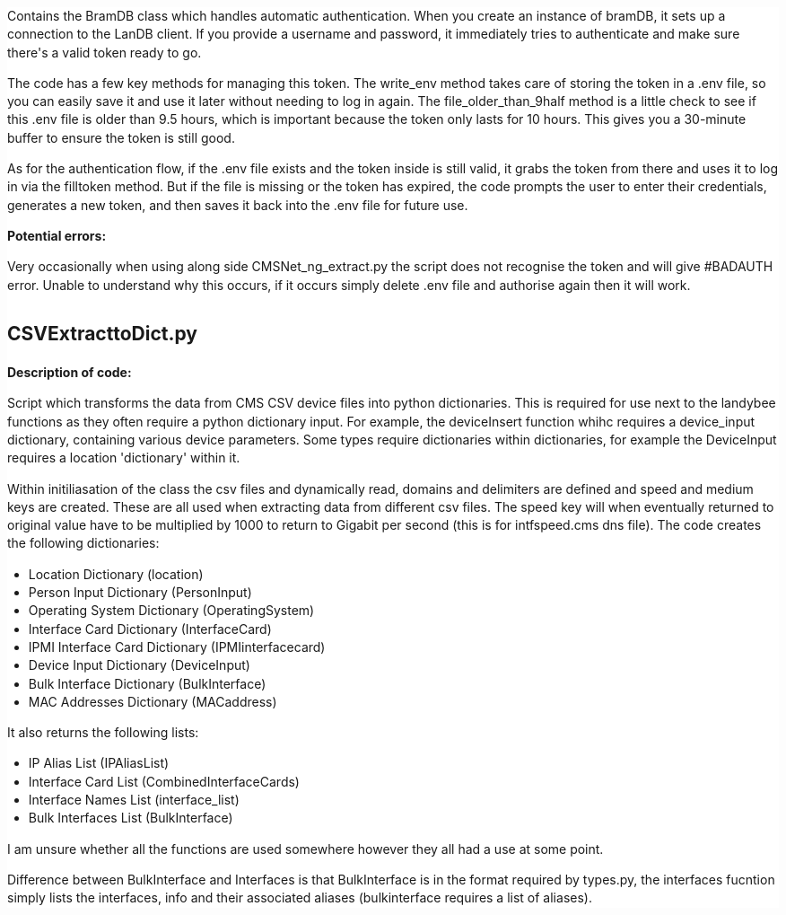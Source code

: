 Contains the BramDB class which handles automatic authentication. When you create an instance of bramDB, it sets up a connection to the LanDB client. If you provide a username and password, it immediately tries to authenticate and make sure there's a valid token ready to go.

The code has a few key methods for managing this token. The write_env method takes care of storing the token in a .env file, so you can easily save it and use it later without needing to log in again. The file_older_than_9half method is a little check to see if this .env file is older than 9.5 hours, which is important because the token only lasts for 10 hours. This gives you a 30-minute buffer to ensure the token is still good.

As for the authentication flow, if the .env file exists and the token inside is still valid, it grabs the token from there and uses it to log in via the filltoken method. But if the file is missing or the token has expired, the code prompts the user to enter their credentials, generates a new token, and then saves it back into the .env file for future use.

**Potential errors:**

Very occasionally when using along side CMSNet_ng_extract.py the script does not recognise the token and will give #BADAUTH error. Unable to understand why this occurs, if it occurs simply delete .env file and authorise again then it will work.

CSVExtracttoDict.py
--
**Description of code:**

Script which transforms the data from CMS CSV device files into python dictionaries. This is required for use next to the landybee functions as they often require a python dictionary input. For example, the deviceInsert function whihc requires a device_input dictionary, containing various device parameters. Some types require dictionaries within dictionaries, for example the DeviceInput requires a location 'dictionary' within it.

Within initiliasation of the class the csv files and dynamically read, domains and delimiters are defined and speed and medium keys are created. These are all used when extracting data from different csv files. The speed key will when eventually returned to original value have to be multiplied by 1000 to return to Gigabit per second (this is for intfspeed.cms dns file). The code creates the following dictionaries:
- Location Dictionary (location)
- Person Input Dictionary (PersonInput)
- Operating System Dictionary (OperatingSystem)
- Interface Card Dictionary (InterfaceCard)
- IPMI Interface Card Dictionary (IPMIinterfacecard)
- Device Input Dictionary (DeviceInput)
- Bulk Interface Dictionary (BulkInterface)
- MAC Addresses Dictionary (MACaddress)

It also returns the following lists:
- IP Alias List (IPAliasList)
- Interface Card List (CombinedInterfaceCards)
- Interface Names List (interface_list)
- Bulk Interfaces List (BulkInterface)

I am unsure whether all the functions are used somewhere however they all had a use at some point.

Difference between BulkInterface and Interfaces is that BulkInterface is in the format required by types.py, the interfaces fucntion simply lists the interfaces, info and their associated aliases (bulkinterface requires a list of aliases).
